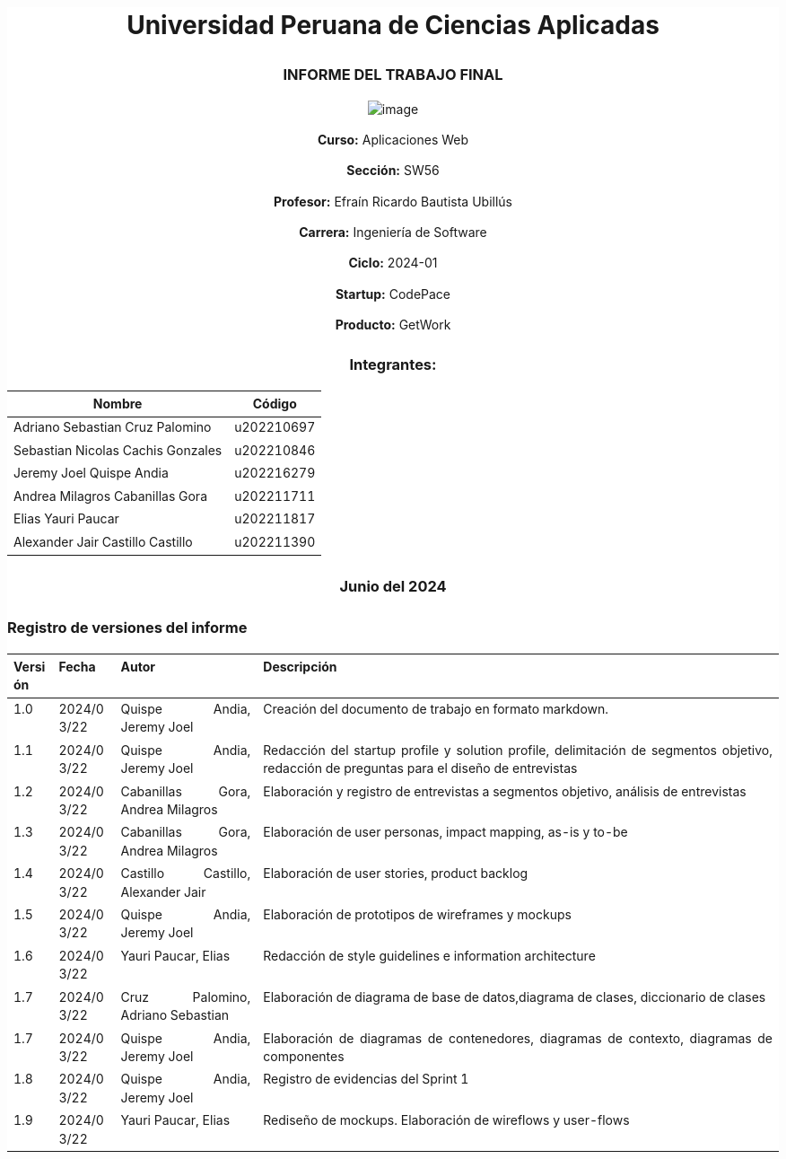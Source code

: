 <div align="center">

# Universidad Peruana de Ciencias Aplicadas
### INFORME DEL TRABAJO FINAL
![image](https://github.com/TripTeamOrganization/Informes/assets/134337719/c8a24a74-515a-436b-b7b9-ea1b2e418e60)

**Curso:** Aplicaciones Web

**Sección:** SW56

**Profesor:** Efraín Ricardo Bautista Ubillús

**Carrera:** Ingeniería de Software

**Ciclo:** 2024-01

**Startup:** CodePace

**Producto:** GetWork

### Integrantes:

| Nombre                            | Código       |
|-----------------------------------|--------------|
| Adriano Sebastian Cruz Palomino| u202210697   |
| Sebastian Nicolas Cachis Gonzales | u202210846 |
| Jeremy Joel Quispe Andia         | u202216279   |
| Andrea Milagros Cabanillas Gora    | u202211711   |
| Elias Yauri Paucar     | u202211817   |
| Alexander Jair Castillo Castillo     | u202211390   |



### Junio del 2024
</div>

<div align="justify">

### Registro de versiones del informe

| Versión   | Fecha       | Autor      | Descripción                                                                                      | 
|-----------|-------------|------------|--------------------------------------------------------------------------------------------------|
| 1.0       |  2024/03/22| Quispe Andia, Jeremy Joel | Creación del documento de trabajo en formato markdown. |
| 1.1       |  2024/03/22    | Quispe Andia, Jeremy Joel  |Redacción del startup profile y solution profile, delimitación de segmentos objetivo, redacción de preguntas para el diseño de entrevistas |
| 1.2       |  2024/03/22    | Cabanillas Gora, Andrea Milagros |Elaboración y registro de entrevistas a segmentos objetivo, análisis de entrevistas    |
| 1.3       |  2024/03/22    | Cabanillas Gora, Andrea Milagros|Elaboración de user personas, impact mapping, as-is y to-be |
| 1.4       |  2024/03/22    | Castillo Castillo, Alexander Jair |Elaboración de user stories, product backlog |
| 1.5       |  2024/03/22    | Quispe Andia, Jeremy Joel |Elaboración de prototipos de wireframes y mockups  |
| 1.6       |  2024/03/22    | Yauri Paucar, Elias|Redacción de style guidelines e information architecture|
| 1.7       |  2024/03/22    | Cruz Palomino, Adriano Sebastian|Elaboración de diagrama de base de datos,diagrama de clases, diccionario de clases|
| 1.7       |  2024/03/22    |Quispe Andia, Jeremy Joel|Elaboración de diagramas de contenedores, diagramas de contexto, diagramas de componentes |
| 1.8       |  2024/03/22    | Quispe Andia, Jeremy Joel |Registro de evidencias del Sprint 1 |
| 1.9       |  2024/03/22    | Yauri Paucar, Elias |Rediseño de mockups. Elaboración de wireflows y user-flows|